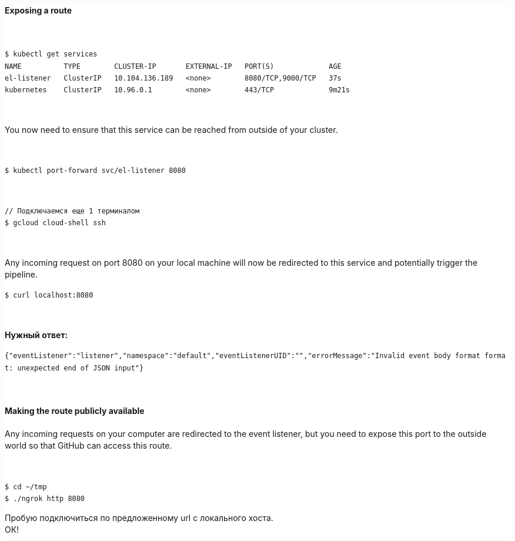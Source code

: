 #### Exposing a route

<br/>

```
$ kubectl get services
NAME          TYPE        CLUSTER-IP       EXTERNAL-IP   PORT(S)             AGE
el-listener   ClusterIP   10.104.136.189   <none>        8080/TCP,9000/TCP   37s
kubernetes    ClusterIP   10.96.0.1        <none>        443/TCP             9m21s
```

<br/>

You now need to ensure that this service can be reached from outside of your cluster.

<br/>

```
$ kubectl port-forward svc/el-listener 8080
```

<br/>

```
// Подключаемся еще 1 терминалом
$ gcloud cloud-shell ssh
```

<br/>

Any incoming request on port 8080 on your local machine will now be redirected to this service and potentially trigger the pipeline.

```
$ curl localhost:8080
```

<br/>

**Нужный ответ:**

```
{"eventListener":"listener","namespace":"default","eventListenerUID":"","errorMessage":"Invalid event body format format: unexpected end of JSON input"}
```

<br/>

#### Making the route publicly available

Any incoming requests on your computer are redirected to the event listener, but you need to expose this port to the outside world so that GitHub can access this route.

<br/>

```
$ cd ~/tmp
$ ./ngrok http 8080
```

Пробую подключиться по предложенному url с локального хоста.  
ОК!

